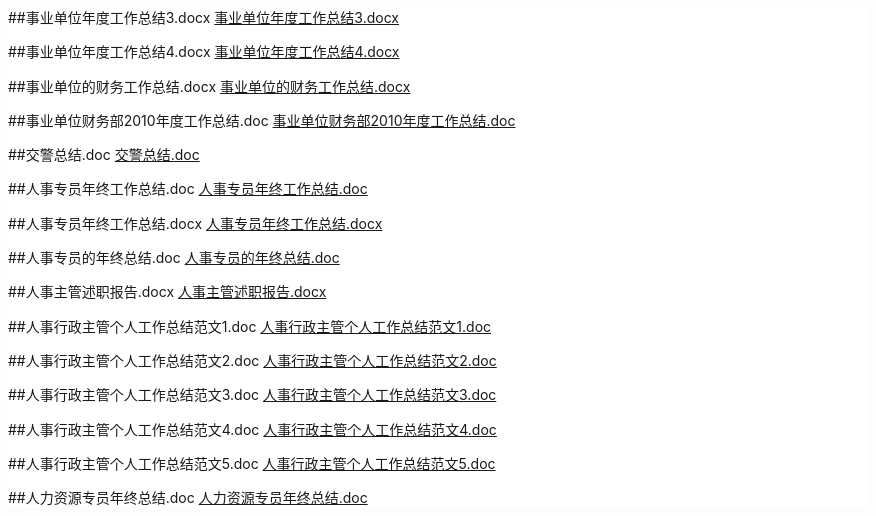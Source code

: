 ##事业单位年度工作总结3.docx
[事业单位年度工作总结3.docx](https://raw.githubusercontent.com/Cherises/Blog-Resource/main/file/各行业工作总结大全734份/事业单位年度工作总结3.docx)

##事业单位年度工作总结4.docx
[事业单位年度工作总结4.docx](https://raw.githubusercontent.com/Cherises/Blog-Resource/main/file/各行业工作总结大全734份/事业单位年度工作总结4.docx)

##事业单位的财务工作总结.docx
[事业单位的财务工作总结.docx](https://raw.githubusercontent.com/Cherises/Blog-Resource/main/file/各行业工作总结大全734份/事业单位的财务工作总结.docx)

##事业单位财务部2010年度工作总结.doc
[事业单位财务部2010年度工作总结.doc](https://raw.githubusercontent.com/Cherises/Blog-Resource/main/file/各行业工作总结大全734份/事业单位财务部2010年度工作总结.doc)

##交警总结.doc
[交警总结.doc](https://raw.githubusercontent.com/Cherises/Blog-Resource/main/file/各行业工作总结大全734份/交警总结.doc)

##人事专员年终工作总结.doc
[人事专员年终工作总结.doc](https://raw.githubusercontent.com/Cherises/Blog-Resource/main/file/各行业工作总结大全734份/人事专员年终工作总结.doc)

##人事专员年终工作总结.docx
[人事专员年终工作总结.docx](https://raw.githubusercontent.com/Cherises/Blog-Resource/main/file/各行业工作总结大全734份/人事专员年终工作总结.docx)

##人事专员的年终总结.doc
[人事专员的年终总结.doc](https://raw.githubusercontent.com/Cherises/Blog-Resource/main/file/各行业工作总结大全734份/人事专员的年终总结.doc)

##人事主管述职报告.docx
[人事主管述职报告.docx](https://raw.githubusercontent.com/Cherises/Blog-Resource/main/file/各行业工作总结大全734份/人事主管述职报告.docx)

##人事行政主管个人工作总结范文1.doc
[人事行政主管个人工作总结范文1.doc](https://raw.githubusercontent.com/Cherises/Blog-Resource/main/file/各行业工作总结大全734份/人事行政主管个人工作总结范文1.doc)

##人事行政主管个人工作总结范文2.doc
[人事行政主管个人工作总结范文2.doc](https://raw.githubusercontent.com/Cherises/Blog-Resource/main/file/各行业工作总结大全734份/人事行政主管个人工作总结范文2.doc)

##人事行政主管个人工作总结范文3.doc
[人事行政主管个人工作总结范文3.doc](https://raw.githubusercontent.com/Cherises/Blog-Resource/main/file/各行业工作总结大全734份/人事行政主管个人工作总结范文3.doc)

##人事行政主管个人工作总结范文4.doc
[人事行政主管个人工作总结范文4.doc](https://raw.githubusercontent.com/Cherises/Blog-Resource/main/file/各行业工作总结大全734份/人事行政主管个人工作总结范文4.doc)

##人事行政主管个人工作总结范文5.doc
[人事行政主管个人工作总结范文5.doc](https://raw.githubusercontent.com/Cherises/Blog-Resource/main/file/各行业工作总结大全734份/人事行政主管个人工作总结范文5.doc)

##人力资源专员年终总结.doc
[人力资源专员年终总结.doc](https://raw.githubusercontent.com/Cherises/Blog-Resource/main/file/各行业工作总结大全734份/人力资源专员年终总结.doc)
